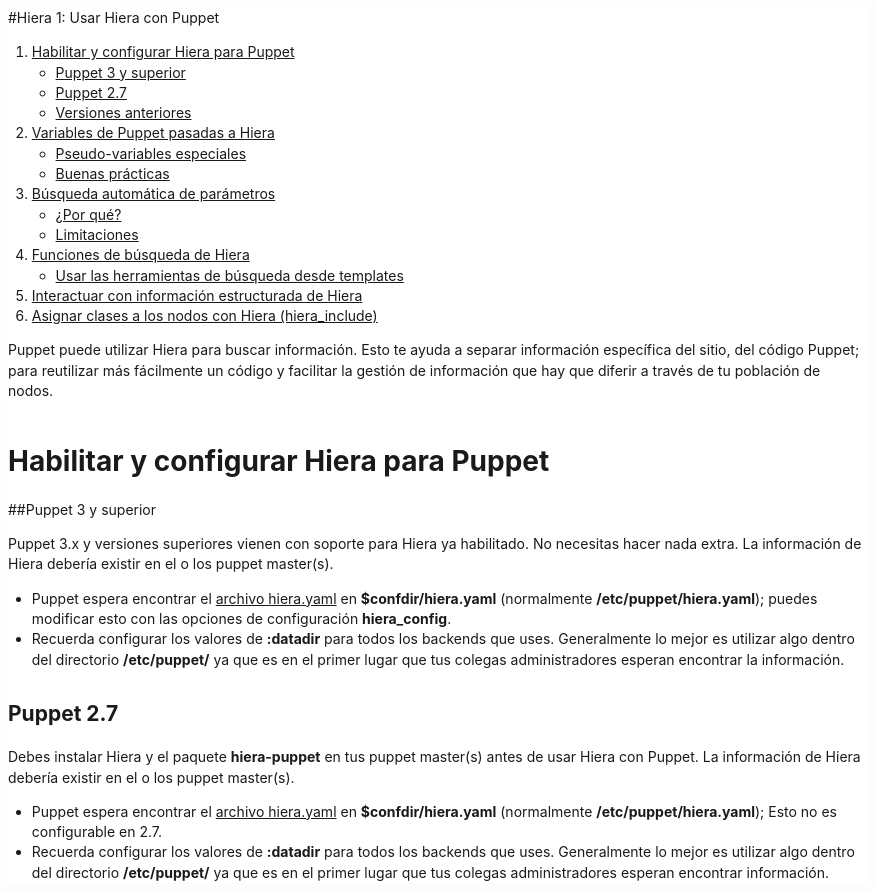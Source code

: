 #Hiera 1: Usar Hiera con Puppet

1. [Habilitar y configurar Hiera para Puppet](http://docs.puppetlabs.com/hiera/1/puppet.html#enabling-and-configuring-hiera-for-puppet)
	+ [Puppet 3 y superior](http://docs.puppetlabs.com/hiera/1/puppet.html#puppet-3-and-newer)
	+ [Puppet 2.7](http://docs.puppetlabs.com/hiera/1/puppet.html#puppet-27)
	+ [Versiones anteriores](http://docs.puppetlabs.com/hiera/1/puppet.html#older-versions)
2. [Variables de Puppet pasadas a Hiera](http://docs.puppetlabs.com/hiera/1/puppet.html#puppet-variables-passed-to-hiera)
	+ [Pseudo-variables especiales](http://docs.puppetlabs.com/hiera/1/puppet.html#special-pseudo-variables)
	+ [Buenas prácticas](http://docs.puppetlabs.com/hiera/1/puppet.html#best-practices)
3. [Búsqueda automática de parámetros](http://docs.puppetlabs.com/hiera/1/puppet.html#automatic-parameter-lookup)
	+ [¿Por qué?]( ttp://docs.puppetlabs.com/hiera/1/puppet.html#why)
	+ [Limitaciones](http://docs.puppetlabs.com/hiera/1/puppet.html#limitations)
4. [Funciones de búsqueda de Hiera](http://docs.puppetlabs.com/hiera/1/puppet.html#hiera-lookup-functions)
	+ [Usar las herramientas de búsqueda desde templates](http://docs.puppetlabs.com/hiera/1/puppet.html#using-the-lookup-functions-from-templates)
5. [Interactuar con información estructurada de Hiera](http://docs.puppetlabs.com/hiera/1/puppet.html#interacting-with-structured-data-from-hiera)
6. [Asignar clases a los nodos con Hiera (hiera_include)](http://docs.puppetlabs.com/hiera/1/puppet.html#assigning-classes-to-nodes-with-hiera-hierainclude)

Puppet puede utilizar Hiera para  buscar información. Esto te ayuda a separar información específica del sitio, del código Puppet; para reutilizar más fácilmente un código y facilitar la gestión de información que hay que diferir a través de tu población de nodos.

# Habilitar y configurar Hiera para Puppet

##Puppet 3 y superior

Puppet 3.x y versiones superiores vienen con soporte para Hiera ya habilitado. No necesitas hacer nada extra. La información de Hiera debería existir en el o los puppet master(s).

+ Puppet espera encontrar el [archivo hiera.yaml](http://docs.puppetlabs.com/hiera/1/configuring.html) en **$confdir/hiera.yaml** (normalmente **/etc/puppet/hiera.yaml**); puedes modificar esto con las opciones de configuración **hiera_config**.
+ Recuerda configurar los valores de **:datadir** para todos los backends que uses. Generalmente lo mejor es utilizar algo dentro del directorio **/etc/puppet/** ya que es en el primer lugar que tus colegas administradores esperan encontrar la información.

## Puppet 2.7

Debes instalar Hiera y el paquete **hiera-puppet** en tus puppet master(s) antes de usar Hiera con Puppet. La información de Hiera debería existir en el o los puppet master(s).

+ Puppet espera encontrar el [archivo hiera.yaml](http://docs.puppetlabs.com/hiera/1/configuring.html) en **$confdir/hiera.yaml** (normalmente **/etc/puppet/hiera.yaml**); Esto no es configurable en 2.7.
+ Recuerda configurar los valores de **:datadir** para todos los backends que uses. Generalmente lo mejor es utilizar algo dentro del directorio **/etc/puppet/** ya que es en el primer lugar que tus colegas administradores esperan encontrar información. 
